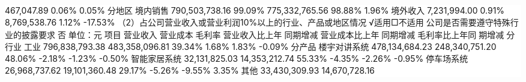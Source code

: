 467,047.89
0.06%
0.05%
分地区
境内销售
790,503,738.16
99.09%
775,332,765.56
98.88%
1.96%
境外收入
7,231,994.00
0.91%
8,769,538.76
1.12%
-17.53%
（2）占公司营业收入或营业利润10%以上的行业、产品或地区情况
√适用□不适用
公司是否需要遵守特殊行业的披露要求
否
单位：元
项目
营业收入
营业成本
毛利率
营业收入比上年
同期增减
营业成本比上年
同期增减
毛利率比上年同
期增减
分行业
工业
796,838,793.38
483,358,096.81
39.34%
1.68%
1.83%
-0.09%
分产品
楼宇对讲系统
478,134,684.23
248,340,751.20
48.06%
-2.18%
-1.23%
-0.50%
智能家居系统
32,131,825.03
14,353,212.74
55.33%
-4.35%
-2.26%
-0.95%
停车场系统
26,968,737.62
19,101,360.48
29.17%
-5.26%
-9.55%
3.35%
其他
33,430,309.93
14,670,728.16